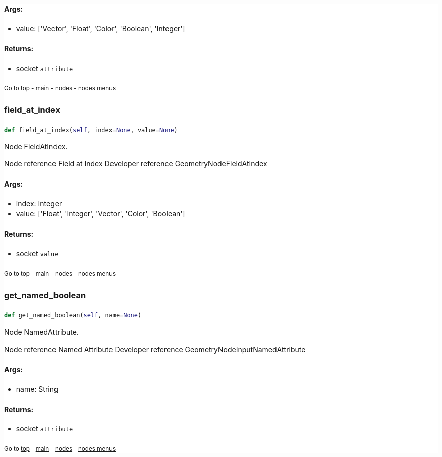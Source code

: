 #### Args:
- value: ['Vector', 'Float', 'Color', 'Boolean', 'Integer']

#### Returns:
- socket `attribute`



<sub>Go to [top](#class-Collection) - [main](../index.md) - [nodes](nodes.md) - [nodes menus](nodes_menus.md)</sub>

### field_at_index

```python
def field_at_index(self, index=None, value=None)
```

 Node FieldAtIndex.

Node reference [Field at Index](https://docs.blender.org/manual/en/latest/modeling/geometry_nodes/utilities/field_at_index.html)
Developer reference [GeometryNodeFieldAtIndex](https://docs.blender.org/api/current/bpy.types.GeometryNodeFieldAtIndex.html)

#### Args:
- index: Integer
- value: ['Float', 'Integer', 'Vector', 'Color', 'Boolean']

#### Returns:
- socket `value`



<sub>Go to [top](#class-Collection) - [main](../index.md) - [nodes](nodes.md) - [nodes menus](nodes_menus.md)</sub>

### get_named_boolean

```python
def get_named_boolean(self, name=None)
```

 Node NamedAttribute.

Node reference [Named Attribute](https://docs.blender.org/manual/en/latest/modeling/geometry_nodes/input/named_attribute.html)
Developer reference [GeometryNodeInputNamedAttribute](https://docs.blender.org/api/current/bpy.types.GeometryNodeInputNamedAttribute.html)

#### Args:
- name: String

#### Returns:
- socket `attribute`



<sub>Go to [top](#class-Collection) - [main](../index.md) - [nodes](nodes.md) - [nodes menus](nodes_menus.md)</sub>
